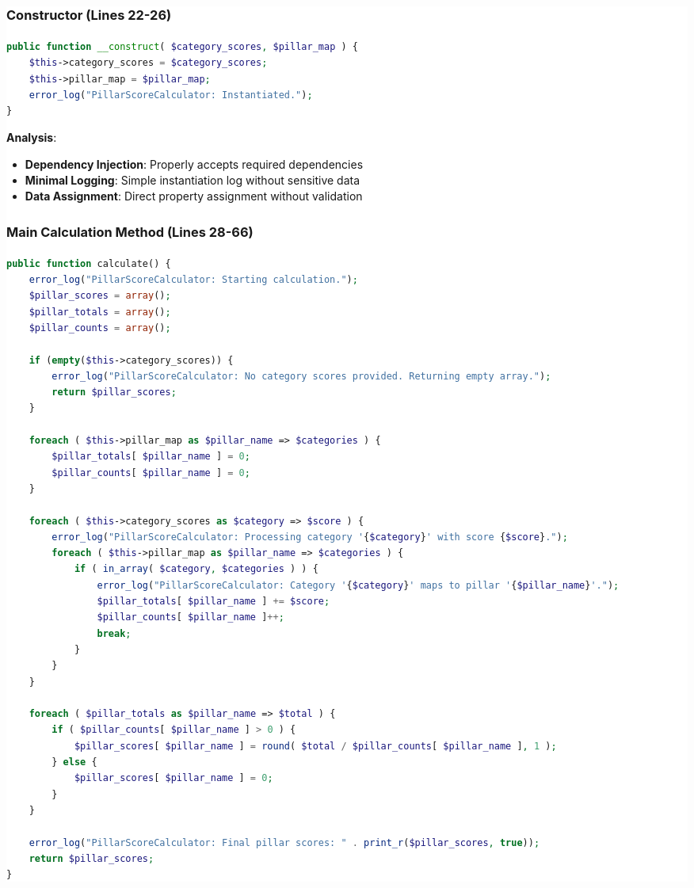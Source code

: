 ### Constructor (Lines 22-26)
```php
public function __construct( $category_scores, $pillar_map ) {
    $this->category_scores = $category_scores;
    $this->pillar_map = $pillar_map;
    error_log("PillarScoreCalculator: Instantiated.");
}
```

**Analysis**:
- **Dependency Injection**: Properly accepts required dependencies
- **Minimal Logging**: Simple instantiation log without sensitive data
- **Data Assignment**: Direct property assignment without validation

### Main Calculation Method (Lines 28-66)
```php
public function calculate() {
    error_log("PillarScoreCalculator: Starting calculation.");
    $pillar_scores = array();
    $pillar_totals = array();
    $pillar_counts = array();

    if (empty($this->category_scores)) {
        error_log("PillarScoreCalculator: No category scores provided. Returning empty array.");
        return $pillar_scores;
    }

    foreach ( $this->pillar_map as $pillar_name => $categories ) {
        $pillar_totals[ $pillar_name ] = 0;
        $pillar_counts[ $pillar_name ] = 0;
    }

    foreach ( $this->category_scores as $category => $score ) {
        error_log("PillarScoreCalculator: Processing category '{$category}' with score {$score}.");
        foreach ( $this->pillar_map as $pillar_name => $categories ) {
            if ( in_array( $category, $categories ) ) {
                error_log("PillarScoreCalculator: Category '{$category}' maps to pillar '{$pillar_name}'.");
                $pillar_totals[ $pillar_name ] += $score;
                $pillar_counts[ $pillar_name ]++;
                break;
            }
        }
    }

    foreach ( $pillar_totals as $pillar_name => $total ) {
        if ( $pillar_counts[ $pillar_name ] > 0 ) {
            $pillar_scores[ $pillar_name ] = round( $total / $pillar_counts[ $pillar_name ], 1 );
        } else {
            $pillar_scores[ $pillar_name ] = 0;
        }
    }
    
    error_log("PillarScoreCalculator: Final pillar scores: " . print_r($pillar_scores, true));
    return $pillar_scores;
}
```
